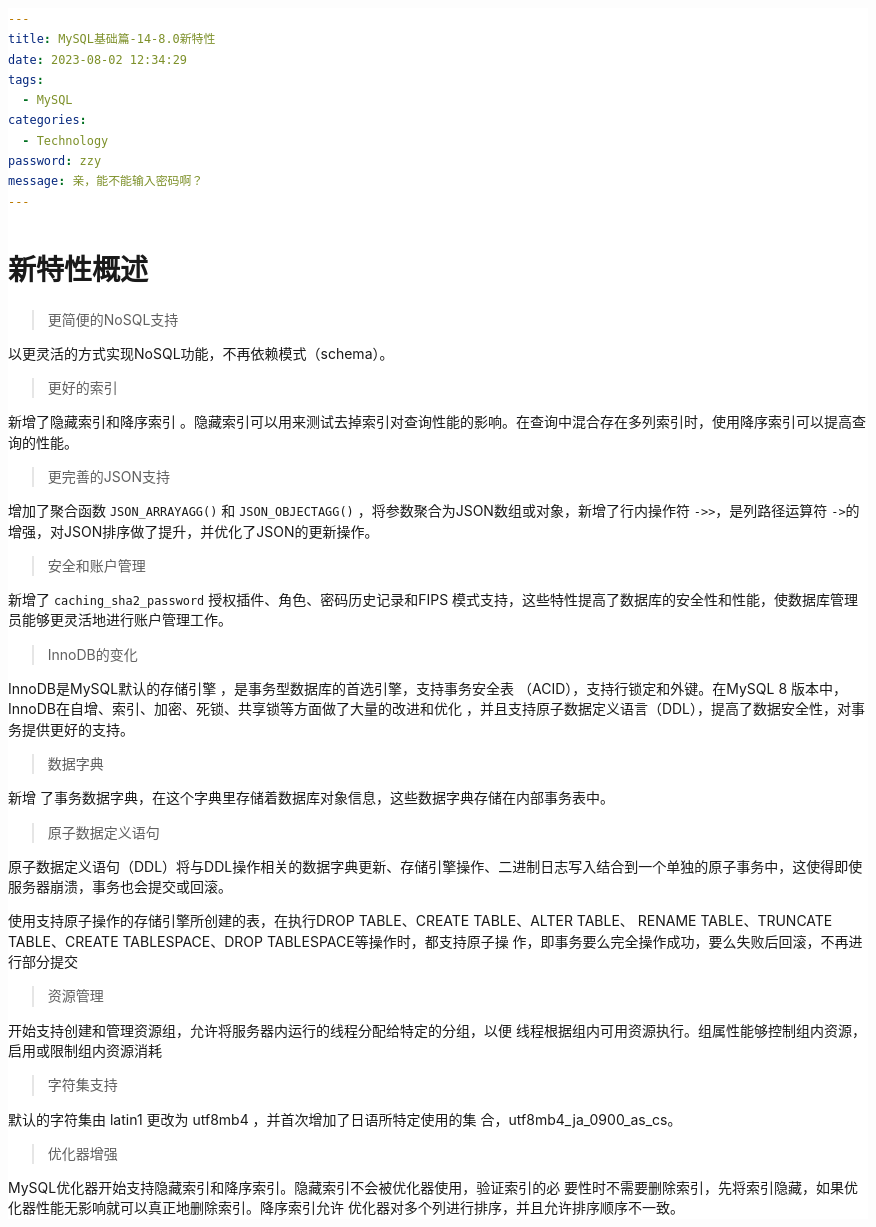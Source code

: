 ```yaml
---
title: MySQL基础篇-14-8.0新特性
date: 2023-08-02 12:34:29
tags: 
  - MySQL
categories: 
  - Technology
password: zzy   
message: 亲，能不能输入密码啊？
---
```

# 新特性概述

> 更简便的NoSQL支持 

以更灵活的方式实现NoSQL功能，不再依赖模式（schema）。

> 更好的索引 

新增了隐藏索引和降序索引 。隐藏索引可以用来测试去掉索引对查询性能的影响。在查询中混合存在多列索引时，使用降序索引可以提高查询的性能。 

> 更完善的JSON支持 

增加了聚合函数 `JSON_ARRAYAGG()` 和 `JSON_OBJECTAGG()` ，将参数聚合为JSON数组或对象，新增了行内操作符 `->>`，是列路径运算符 `->`的增强，对JSON排序做了提升，并优化了JSON的更新操作。 

> 安全和账户管理 

新增了 `caching_sha2_password` 授权插件、角色、密码历史记录和FIPS 模式支持，这些特性提高了数据库的安全性和性能，使数据库管理员能够更灵活地进行账户管理工作。 

> InnoDB的变化 

InnoDB是MySQL默认的存储引擎 ，是事务型数据库的首选引擎，支持事务安全表 （ACID），支持行锁定和外键。在MySQL 8 版本中，InnoDB在自增、索引、加密、死锁、共享锁等方面做了大量的改进和优化 ，并且支持原子数据定义语言（DDL），提高了数据安全性，对事务提供更好的支持。 

> 数据字典 

新增 了事务数据字典，在这个字典里存储着数据库对象信息，这些数据字典存储在内部事务表中。 

> 原子数据定义语句 

原子数据定义语句（DDL）将与DDL操作相关的数据字典更新、存储引擎操作、二进制日志写入结合到一个单独的原子事务中，这使得即使服务器崩溃，事务也会提交或回滚。 

使用支持原子操作的存储引擎所创建的表，在执行DROP TABLE、CREATE TABLE、ALTER TABLE、 RENAME TABLE、TRUNCATE TABLE、CREATE TABLESPACE、DROP TABLESPACE等操作时，都支持原子操 作，即事务要么完全操作成功，要么失败后回滚，不再进行部分提交 

> 资源管理 

 开始支持创建和管理资源组，允许将服务器内运行的线程分配给特定的分组，以便 线程根据组内可用资源执行。组属性能够控制组内资源，启用或限制组内资源消耗 

> 字符集支持 

 默认的字符集由 latin1 更改为 utf8mb4 ，并首次增加了日语所特定使用的集 合，utf8mb4_ja_0900_as_cs。  

>  优化器增强 

 MySQL优化器开始支持隐藏索引和降序索引。隐藏索引不会被优化器使用，验证索引的必 要性时不需要删除索引，先将索引隐藏，如果优化器性能无影响就可以真正地删除索引。降序索引允许 优化器对多个列进行排序，并且允许排序顺序不一致。 
